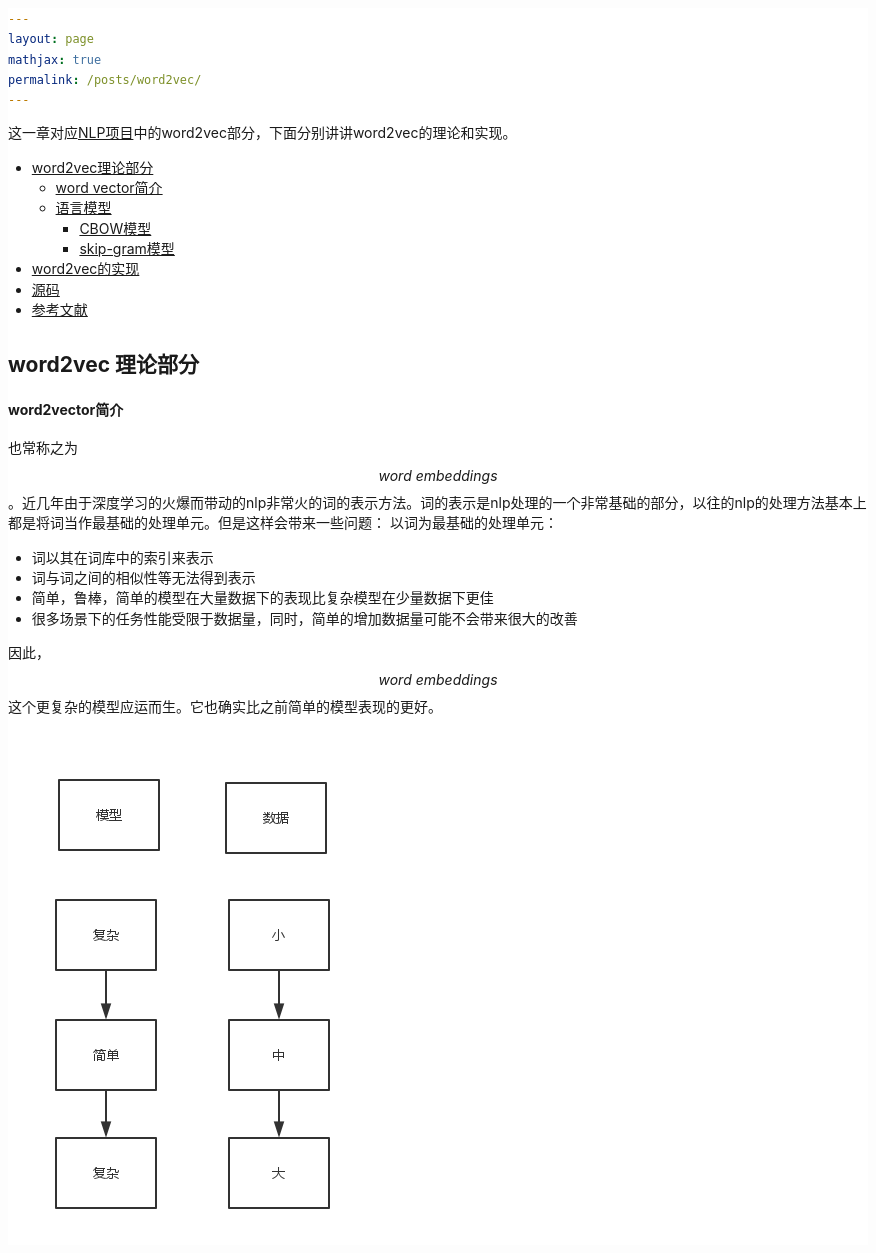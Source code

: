 ```yaml
---
layout: page
mathjax: true
permalink: /posts/word2vec/
---
```

这一章对应<a href="https://github.com/wangjialin114/nlp-tensorflow">NLP项目</a>中的word2vec部分，下面分别讲讲word2vec的理论和实现。

- [word2vec理论部分](#theory)
  - [word vector简介](#intro)
  - [语言模型](#langmodel)
  	- [CBOW模型](#CBOW)
  	- [skip-gram模型](#skip-gram)
- [word2vec的实现](#practice)
- [源码](#code)
- [参考文献](#ref)

<a name="theory"></a>

## word2vec 理论部分

<a name="intro"></a>

#### word2vector简介

也常称之为$$word\  embeddings$$。近几年由于深度学习的火爆而带动的nlp非常火的词的表示方法。词的表示是nlp处理的一个非常基础的部分，以往的nlp的处理方法基本上都是将词当作最基础的处理单元。但是这样会带来一些问题：
以词为最基础的处理单元：

- 词以其在词库中的索引来表示
- 词与词之间的相似性等无法得到表示
- 简单，鲁棒，简单的模型在大量数据下的表现比复杂模型在少量数据下更佳
- 很多场景下的任务性能受限于数据量，同时，简单的增加数据量可能不会带来很大的改善

因此，$$word\  embeddings$$这个更复杂的模型应运而生。它也确实比之前简单的模型表现的更好。

<div class="fig figleft fighighlight">
  <img src="/assets/word2vec/word2vec-1.png">